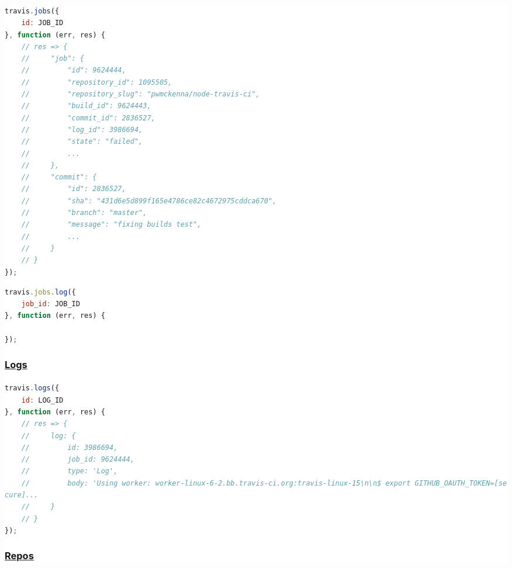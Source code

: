 ```js
travis.jobs({
    id: JOB_ID
}, function (err, res) {
    // res => {
    //     "job": {
    //         "id": 9624444,
    //         "repository_id": 1095505,
    //         "repository_slug": "pwmckenna/node-travis-ci",
    //         "build_id": 9624443,
    //         "commit_id": 2836527,
    //         "log_id": 3986694,
    //         "state": "failed",
    //         ...
    //     },
    //     "commit": {
    //         "id": 2836527,
    //         "sha": "431d6e5d899f165e4786ce82c4672975cddca670",
    //         "branch": "master",
    //         "message": "fixing builds test",
    //         ...
    //     }
    // }
});
```
```js
travis.jobs.log({
    job_id: JOB_ID
}, function (err, res) {
    
});
```

### [Logs](https://api.travis-ci.org/docs/#Logs)

```js
travis.logs({
    id: LOG_ID
}, function (err, res) {
    // res => {
    //     log: {
    //         id: 3986694,
    //         job_id: 9624444,
    //         type: 'Log',
    //         body: 'Using worker: worker-linux-6-2.bb.travis-ci.org:travis-linux-15\n\n$ export GITHUB_OAUTH_TOKEN=[secure]...
    //     }
    // }
});
```

### [Repos](https://api.travis-ci.org/docs/#Repos)
